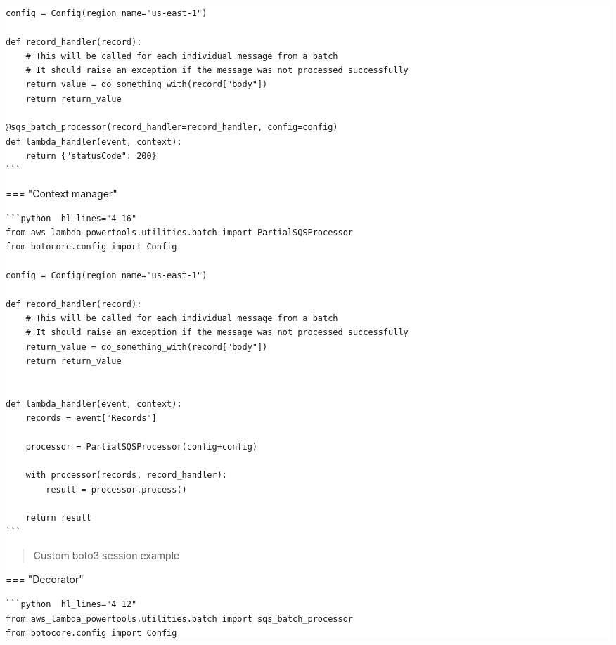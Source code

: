     config = Config(region_name="us-east-1")

    def record_handler(record):
        # This will be called for each individual message from a batch
        # It should raise an exception if the message was not processed successfully
        return_value = do_something_with(record["body"])
        return return_value

    @sqs_batch_processor(record_handler=record_handler, config=config)
    def lambda_handler(event, context):
        return {"statusCode": 200}
    ```

=== "Context manager"

    ```python  hl_lines="4 16"
    from aws_lambda_powertools.utilities.batch import PartialSQSProcessor
    from botocore.config import Config

    config = Config(region_name="us-east-1")

    def record_handler(record):
        # This will be called for each individual message from a batch
        # It should raise an exception if the message was not processed successfully
        return_value = do_something_with(record["body"])
        return return_value


    def lambda_handler(event, context):
        records = event["Records"]

        processor = PartialSQSProcessor(config=config)

        with processor(records, record_handler):
            result = processor.process()

        return result
    ```

> Custom boto3 session example

=== "Decorator"

    ```python  hl_lines="4 12"
    from aws_lambda_powertools.utilities.batch import sqs_batch_processor
    from botocore.config import Config
